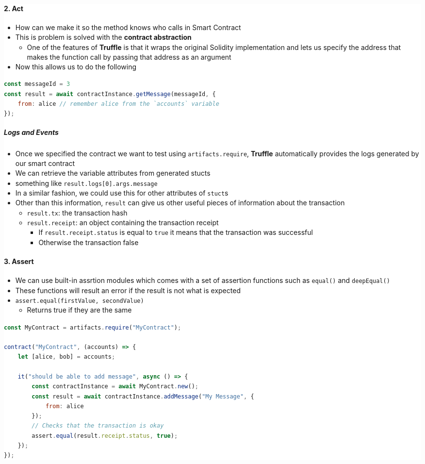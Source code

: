 #### 2. Act
- How can we make it so the method knows who calls in Smart Contract
- This is problem is solved with the **contract abstraction**
	- One of the features of **Truffle** is that it wraps the original Solidity implementation and lets us specify the address that makes the function call by passing that address as an argument
- Now this allows us to do the following

```javascript
const messageId = 3
const result = await contractInstance.getMessage(messageId, {
	from: alice // remember alice from the `accounts` variable
});
```

##### Logs and Events
- Once we specified the contract we want to test using `artifacts.require`, **Truffle** automatically provides the logs generated by our smart contract
- We can retrieve the variable attributes from generated stucts
- something like `result.logs[0].args.message`
- In a similar fashion, we could use this for other attributes of `stuct`s
- Other than this information, `result` can give us other useful pieces of information about the transaction
	- `result.tx`: the transaction hash
	- `result.receipt`: an object containing the transaction receipt
		- If `result.receipt.status` is equal to `true` it means that the transaction was successful
		- Otherwise the transaction false

#### 3. Assert
- We can use built-in assrtion modules which comes with a set of assertion functions such as `equal()` and `deepEqual()` 
- These functions will result an error if the result is not what is expected
- `assert.equal(firstValue, secondValue)`
	- Returns true if they are the same


```javascript
const MyContract = artifacts.require("MyContract");

contract("MyContract", (accounts) => {
	let [alice, bob] = accounts; 
	
	it("should be able to add message", async () => { 
		const contractInstance = await MyContract.new();
		const result = await contractInstance.addMessage("My Message", {
			from: alice
		});
		// Checks that the transaction is okay
		assert.equal(result.receipt.status, true);
	});
});

```

